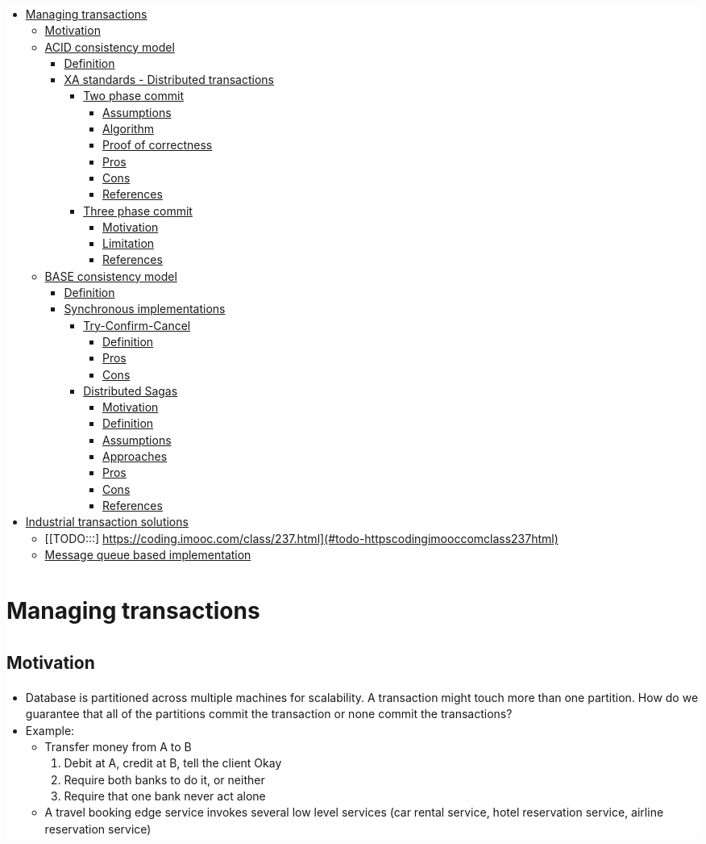 


- [Managing transactions](#managing-transactions)
	- [Motivation](#motivation)
	- [ACID consistency model](#acid-consistency-model)
		- [Definition](#definition)
		- [XA standards - Distributed transactions](#xa-standards---distributed-transactions)
			- [Two phase commit](#two-phase-commit)
				- [Assumptions](#assumptions)
				- [Algorithm](#algorithm)
				- [Proof of correctness](#proof-of-correctness)
				- [Pros](#pros)
				- [Cons](#cons)
				- [References](#references)
			- [Three phase commit](#three-phase-commit)
				- [Motivation](#motivation-1)
				- [Limitation](#limitation)
				- [References](#references-1)
	- [BASE consistency model](#base-consistency-model)
		- [Definition](#definition-1)
		- [Synchronous implementations](#synchronous-implementations)
			- [Try-Confirm-Cancel](#try-confirm-cancel)
				- [Definition](#definition-2)
				- [Pros](#pros-1)
				- [Cons](#cons-1)
			- [Distributed Sagas](#distributed-sagas)
				- [Motivation](#motivation-2)
				- [Definition](#definition-3)
				- [Assumptions](#assumptions-1)
				- [Approaches](#approaches)
				- [Pros](#pros-2)
				- [Cons](#cons-2)
				- [References](#references-2)
- [Industrial transaction solutions](#industrial-transaction-solutions)
	- [[TODO:::] https://coding.imooc.com/class/237.html](#todo-httpscodingimooccomclass237html)
	- [Message queue based implementation](#message-queue-based-implementation)



# Managing transactions
## Motivation
* Database is partitioned across multiple machines for scalability. A transaction might touch more than one partition. How do we guarantee that all of the partitions commit the transaction or none commit the transactions?
* Example: 
	* Transfer money from A to B
		1. Debit at A, credit at B, tell the client Okay
		2. Require both banks to do it, or neither
		3. Require that one bank never act alone
	* A travel booking edge service invokes several low level services (car rental service, hotel reservation service, airline reservation service)
